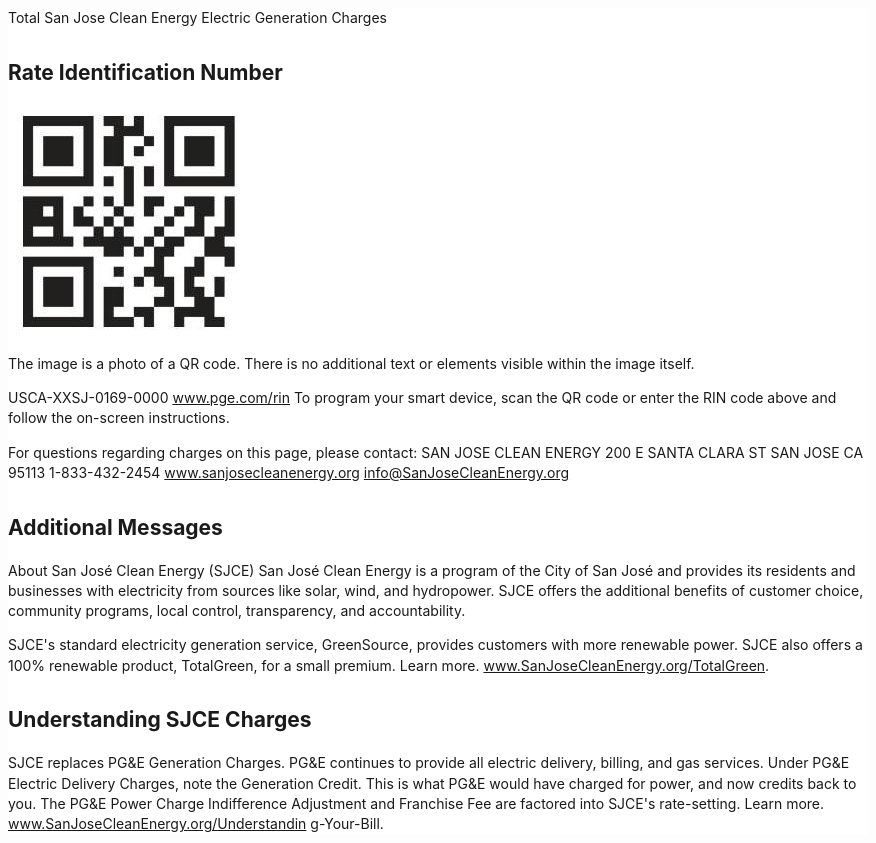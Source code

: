 Total San Jose Clean Energy Electric Generation Charges

## Rate Identification Number

![](images/img-10.jpeg)

The image is a photo of a QR code. There is no additional text or elements visible within the image itself.

USCA-XXSJ-0169-0000
www.pge.com/rin
To program your smart device, scan the QR code or enter the RIN code above and follow the on-screen instructions.

For questions regarding charges on this page, please contact:
SAN JOSE CLEAN ENERGY
200 E SANTA CLARA ST
SAN JOSE CA 95113
1-833-432-2454
www.sanjosecleanenergy.org
info@SanJoseCleanEnergy.org

## Additional Messages

About San José Clean Energy (SJCE)
San José Clean Energy is a program of the City of San José and provides its residents and businesses with electricity from sources like solar, wind, and hydropower. SJCE offers the additional benefits of customer choice, community programs, local control, transparency, and accountability.

SJCE's standard electricity generation service, GreenSource, provides customers with more renewable power. SJCE also offers a 100\% renewable product, TotalGreen, for a small premium. Learn more.
www.SanJoseCleanEnergy.org/TotalGreen.

## Understanding SJCE Charges

SJCE replaces PG\&E Generation Charges. PG\&E continues to provide all electric delivery, billing, and gas services. Under PG\&E Electric Delivery Charges, note the Generation Credit. This is what PG\&E would have charged for power, and now credits back to you. The PG\&E Power Charge Indifference Adjustment and Franchise Fee are factored into SJCE's rate-setting. Learn more.
www.SanJoseCleanEnergy.org/Understandin g-Your-Bill.
